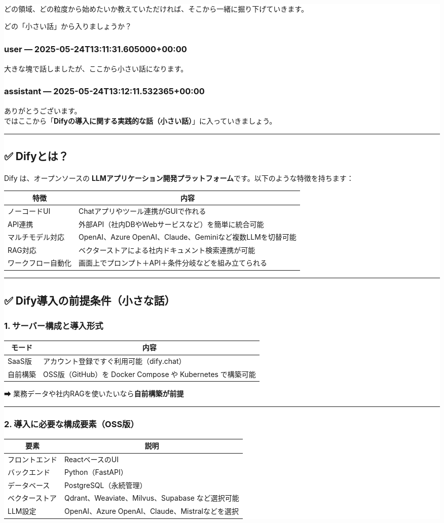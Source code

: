 
どの領域、どの粒度から始めたいか教えていただければ、そこから一緒に掘り下げていきます。

どの「小さい話」から入りましょうか？
### user — 2025-05-24T13:11:31.605000+00:00

大きな塊で話しましたが、ここから小さい話になります。
### assistant — 2025-05-24T13:12:11.532365+00:00

ありがとうございます。  
ではここから「**Difyの導入に関する実践的な話（小さい話）**」に入っていきましょう。

---

## ✅ Difyとは？

Dify は、オープンソースの **LLMアプリケーション開発プラットフォーム**です。以下のような特徴を持ちます：

| 特徴 | 内容 |
|------|------|
| ノーコードUI | Chatアプリやツール連携がGUIで作れる |
| API連携 | 外部API（社内DBやWebサービスなど）を簡単に統合可能 |
| マルチモデル対応 | OpenAI、Azure OpenAI、Claude、Geminiなど複数LLMを切替可能 |
| RAG対応 | ベクターストアによる社内ドキュメント検索連携が可能 |
| ワークフロー自動化 | 画面上でプロンプト＋API＋条件分岐などを組み立てられる |

---

## ✅ Dify導入の前提条件（小さな話）
### 1. サーバー構成と導入形式
| モード | 内容 |
|--------|------|
| SaaS版 | アカウント登録ですぐ利用可能（dify.chat） |
| 自前構築 | OSS版（GitHub）を Docker Compose や Kubernetes で構築可能 |

➡ 業務データや社内RAGを使いたいなら**自前構築が前提**

---
### 2. 導入に必要な構成要素（OSS版）
| 要素 | 説明 |
|------|------|
| フロントエンド | ReactベースのUI |
| バックエンド | Python（FastAPI） |
| データベース | PostgreSQL（永続管理） |
| ベクターストア | Qdrant、Weaviate、Milvus、Supabase など選択可能 |
| LLM設定 | OpenAI、Azure OpenAI、Claude、Mistralなどを選択 |

